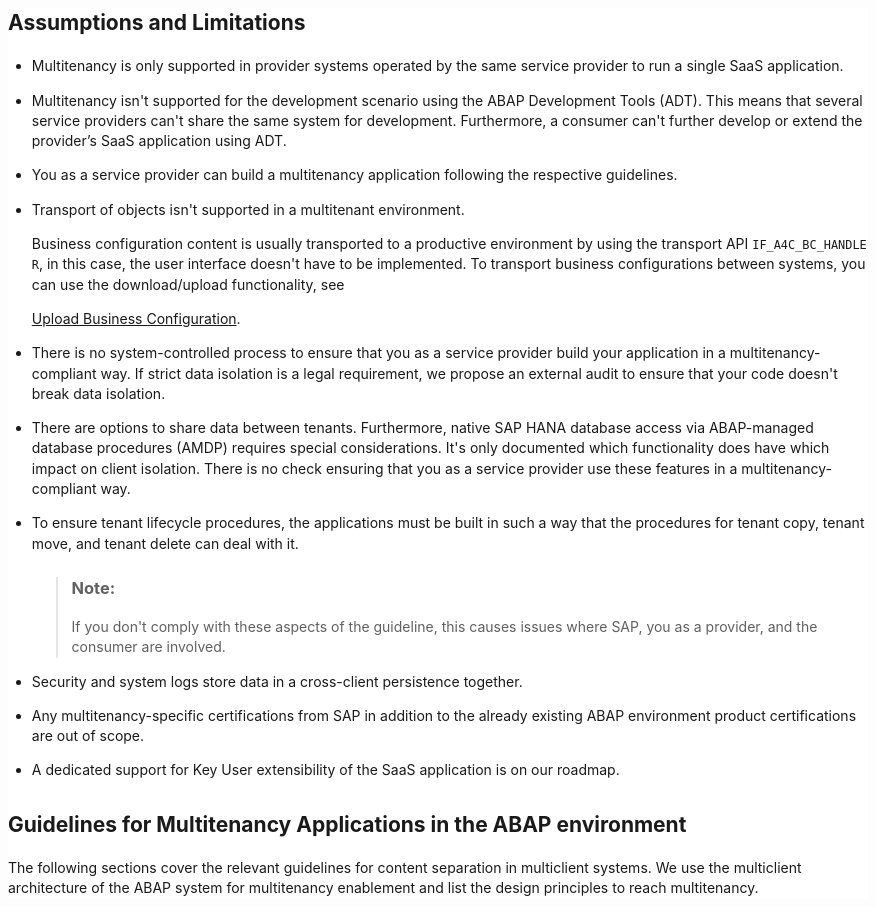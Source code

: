 

<a name="loio9d994c89909c49e2957db840d7eace5c__section_erp_vcg_r4b"/>

## Assumptions and Limitations

-   Multitenancy is only supported in provider systems operated by the same service provider to run a single SaaS application.

-   Multitenancy isn't supported for the development scenario using the ABAP Development Tools \(ADT\). This means that several service providers can't share the same system for development. Furthermore, a consumer can't further develop or extend the provider’s SaaS application using ADT.

-   You as a service provider can build a multitenancy application following the respective guidelines.

-   Transport of objects isn't supported in a multitenant environment.

    Business configuration content is usually transported to a productive environment by using the transport API `IF_A4C_BC_HANDLER`, in this case, the user interface doesn't have to be implemented. To transport business configurations between systems, you can use the download/upload functionality, see

    [Upload Business Configuration](../50-administration-and-ops/upload-business-configuration-c8ca7be.md).

-   There is no system-controlled process to ensure that you as a service provider build your application in a multitenancy-compliant way. If strict data isolation is a legal requirement, we propose an external audit to ensure that your code doesn't break data isolation.

-   There are options to share data between tenants. Furthermore, native SAP HANA database access via ABAP-managed database procedures \(AMDP\) requires special considerations. It's only documented which functionality does have which impact on client isolation. There is no check ensuring that you as a service provider use these features in a multitenancy-compliant way.

-   To ensure tenant lifecycle procedures, the applications must be built in such a way that the procedures for tenant copy, tenant move, and tenant delete can deal with it.

    > ### Note:  
    > If you don't comply with these aspects of the guideline, this causes issues where SAP, you as a provider, and the consumer are involved.

-   Security and system logs store data in a cross-client persistence together.

-   Any multitenancy-specific certifications from SAP in addition to the already existing ABAP environment product certifications are out of scope.

-   A dedicated support for Key User extensibility of the SaaS application is on our roadmap.




<a name="loio9d994c89909c49e2957db840d7eace5c__section_kcl_j1n_t4b"/>

## Guidelines for Multitenancy Applications in the ABAP environment

The following sections cover the relevant guidelines for content separation in multiclient systems. We use the multiclient architecture of the ABAP system for multitenancy enablement and list the design principles to reach multitenancy.
